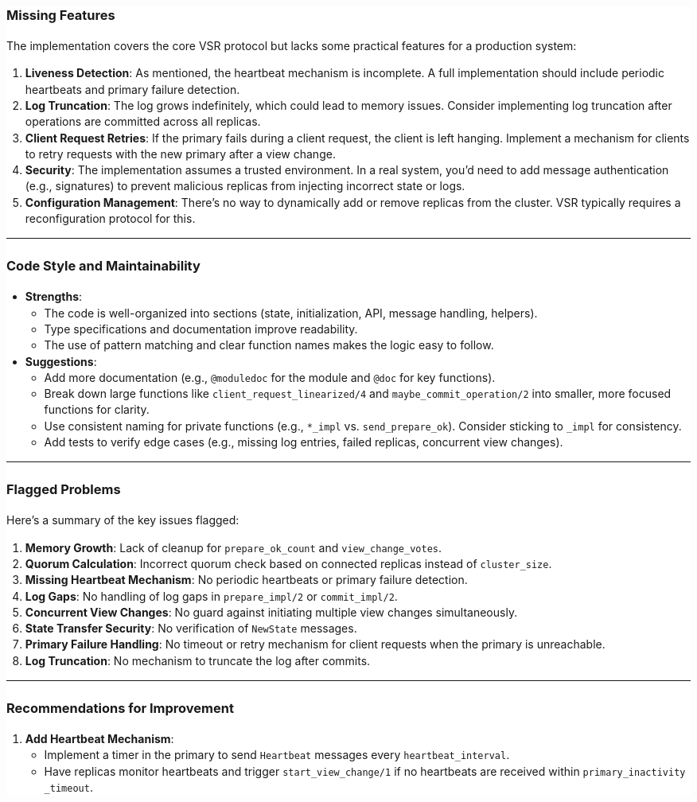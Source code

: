 
### Missing Features
The implementation covers the core VSR protocol but lacks some practical features for a production system:
1. **Liveness Detection**: As mentioned, the heartbeat mechanism is incomplete. A full implementation should include periodic heartbeats and primary failure detection.
2. **Log Truncation**: The log grows indefinitely, which could lead to memory issues. Consider implementing log truncation after operations are committed across all replicas.
3. **Client Request Retries**: If the primary fails during a client request, the client is left hanging. Implement a mechanism for clients to retry requests with the new primary after a view change.
4. **Security**: The implementation assumes a trusted environment. In a real system, you’d need to add message authentication (e.g., signatures) to prevent malicious replicas from injecting incorrect state or logs.
5. **Configuration Management**: There’s no way to dynamically add or remove replicas from the cluster. VSR typically requires a reconfiguration protocol for this.

---

### Code Style and Maintainability
- **Strengths**:
  - The code is well-organized into sections (state, initialization, API, message handling, helpers).
  - Type specifications and documentation improve readability.
  - The use of pattern matching and clear function names makes the logic easy to follow.
- **Suggestions**:
  - Add more documentation (e.g., `@moduledoc` for the module and `@doc` for key functions).
  - Break down large functions like `client_request_linearized/4` and `maybe_commit_operation/2` into smaller, more focused functions for clarity.
  - Use consistent naming for private functions (e.g., `*_impl` vs. `send_prepare_ok`). Consider sticking to `_impl` for consistency.
  - Add tests to verify edge cases (e.g., missing log entries, failed replicas, concurrent view changes).

---

### Flagged Problems
Here’s a summary of the key issues flagged:
1. **Memory Growth**: Lack of cleanup for `prepare_ok_count` and `view_change_votes`.
2. **Quorum Calculation**: Incorrect quorum check based on connected replicas instead of `cluster_size`.
3. **Missing Heartbeat Mechanism**: No periodic heartbeats or primary failure detection.
4. **Log Gaps**: No handling of log gaps in `prepare_impl/2` or `commit_impl/2`.
5. **Concurrent View Changes**: No guard against initiating multiple view changes simultaneously.
6. **State Transfer Security**: No verification of `NewState` messages.
7. **Primary Failure Handling**: No timeout or retry mechanism for client requests when the primary is unreachable.
8. **Log Truncation**: No mechanism to truncate the log after commits.

---

### Recommendations for Improvement
1. **Add Heartbeat Mechanism**:
   - Implement a timer in the primary to send `Heartbeat` messages every `heartbeat_interval`.
   - Have replicas monitor heartbeats and trigger `start_view_change/1` if no heartbeats are received within `primary_inactivity_timeout`.
